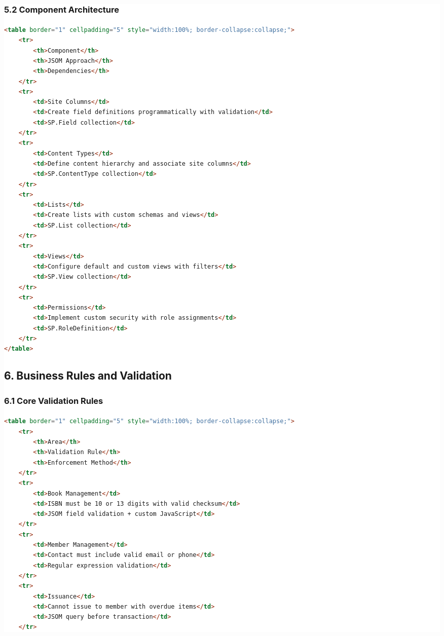 ### 5.2 Component Architecture

```html
<table border="1" cellpadding="5" style="width:100%; border-collapse:collapse;">
    <tr>
        <th>Component</th>
        <th>JSOM Approach</th>
        <th>Dependencies</th>
    </tr>
    <tr>
        <td>Site Columns</td>
        <td>Create field definitions programmatically with validation</td>
        <td>SP.Field collection</td>
    </tr>
    <tr>
        <td>Content Types</td>
        <td>Define content hierarchy and associate site columns</td>
        <td>SP.ContentType collection</td>
    </tr>
    <tr>
        <td>Lists</td>
        <td>Create lists with custom schemas and views</td>
        <td>SP.List collection</td>
    </tr>
    <tr>
        <td>Views</td>
        <td>Configure default and custom views with filters</td>
        <td>SP.View collection</td>
    </tr>
    <tr>
        <td>Permissions</td>
        <td>Implement custom security with role assignments</td>
        <td>SP.RoleDefinition</td>
    </tr>
</table>
```

## 6. Business Rules and Validation

### 6.1 Core Validation Rules

```html
<table border="1" cellpadding="5" style="width:100%; border-collapse:collapse;">
    <tr>
        <th>Area</th>
        <th>Validation Rule</th>
        <th>Enforcement Method</th>
    </tr>
    <tr>
        <td>Book Management</td>
        <td>ISBN must be 10 or 13 digits with valid checksum</td>
        <td>JSOM field validation + custom JavaScript</td>
    </tr>
    <tr>
        <td>Member Management</td>
        <td>Contact must include valid email or phone</td>
        <td>Regular expression validation</td>
    </tr>
    <tr>
        <td>Issuance</td>
        <td>Cannot issue to member with overdue items</td>
        <td>JSOM query before transaction</td>
    </tr>
```